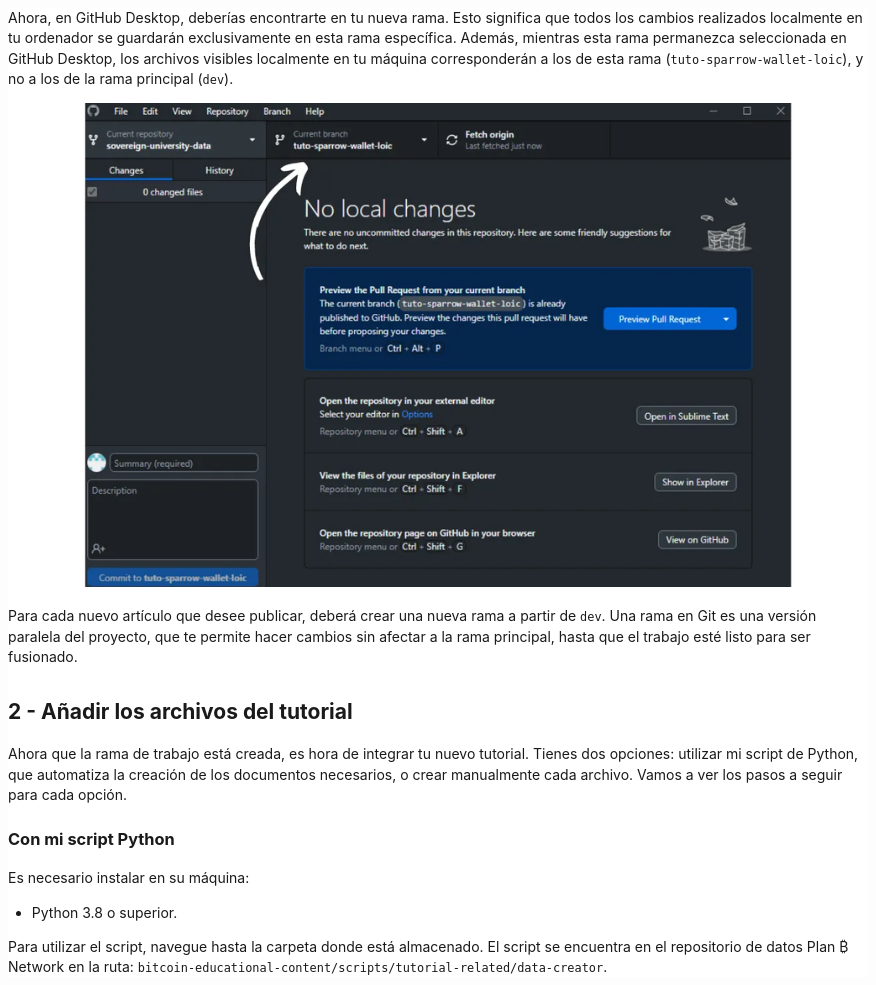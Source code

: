 Ahora, en GitHub Desktop, deberías encontrarte en tu nueva rama. Esto significa que todos los cambios realizados localmente en tu ordenador se guardarán exclusivamente en esta rama específica. Además, mientras esta rama permanezca seleccionada en GitHub Desktop, los archivos visibles localmente en tu máquina corresponderán a los de esta rama (`tuto-sparrow-wallet-loic`), y no a los de la rama principal (`dev`).

![TUTORIAL](assets/fr/11.webp)

Para cada nuevo artículo que desee publicar, deberá crear una nueva rama a partir de `dev`. Una rama en Git es una versión paralela del proyecto, que te permite hacer cambios sin afectar a la rama principal, hasta que el trabajo esté listo para ser fusionado.

## 2 - Añadir los archivos del tutorial

Ahora que la rama de trabajo está creada, es hora de integrar tu nuevo tutorial. Tienes dos opciones: utilizar mi script de Python, que automatiza la creación de los documentos necesarios, o crear manualmente cada archivo. Vamos a ver los pasos a seguir para cada opción.

### Con mi script Python

Es necesario instalar en su máquina:


- Python 3.8 o superior.

Para utilizar el script, navegue hasta la carpeta donde está almacenado. El script se encuentra en el repositorio de datos Plan ₿ Network en la ruta: `bitcoin-educational-content/scripts/tutorial-related/data-creator`.
